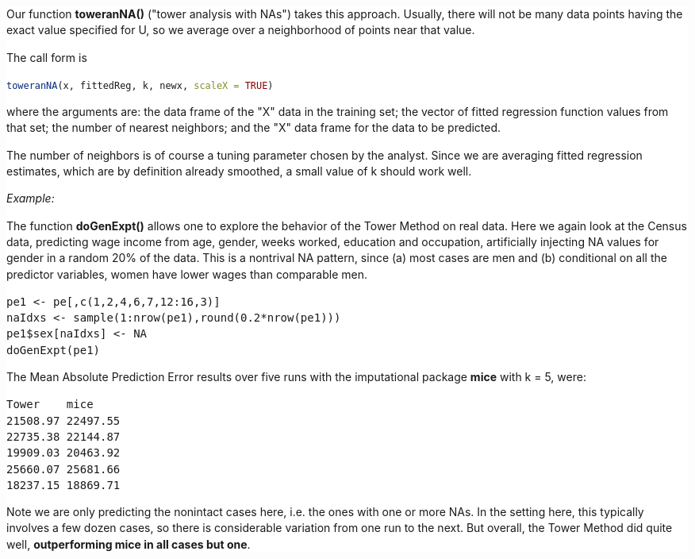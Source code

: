 Our function **toweranNA()** ("tower analysis with NAs") takes this
approach.  Usually, there will not be many data points having the exact
value specified for U, so we average over a neighborhood of points near
that value.  

The call form is

``` r
toweranNA(x, fittedReg, k, newx, scaleX = TRUE) 
```

where the arguments are: the data frame of the "X" data in the
training set; the vector of fitted regression function values from that
set; the number of nearest neighbors; and the "X" data frame for the
data to be predicted.

The number of neighbors is of course a tuning parameter chosen by the
analyst.  Since we are averaging fitted regression estimates, which are
by definition already smoothed, a small value of k should work well.  

*Example:*


The function **doGenExpt()** allows one to explore the behavior of the
Tower Method on real data.  Here we again look at the Census data,
predicting wage income from age, gender, weeks worked, education and
occupation, artificially injecting NA values for gender in a random 20%
of the data.  This is a nontrival NA pattern, since (a) most cases are
men and (b) conditional on all the predictor variables, women have lower
wages than comparable men.

<pre>
pe1 <- pe[,c(1,2,4,6,7,12:16,3)]
naIdxs <- sample(1:nrow(pe1),round(0.2*nrow(pe1)))
pe1$sex[naIdxs] <- NA
doGenExpt(pe1)
</pre>

The Mean Absolute Prediction Error results over five runs with the
imputational package **mice** with k = 5, were:


<pre>
Tower    mice
21508.97 22497.55
22735.38 22144.87
19909.03 20463.92
25660.07 25681.66
18237.15 18869.71
</pre>

Note we are only predicting the nonintact cases here, i.e. the ones with
one or more NAs.  In the setting here, this typically involves a few
dozen cases, so there is considerable variation from one run to the
next.  But overall, the Tower Method did quite well, **outperforming
mice in all cases but one**.
